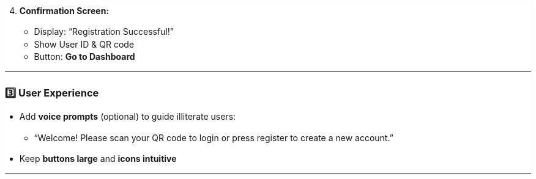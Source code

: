 4. **Confirmation Screen:**

   * Display: “Registration Successful!”
   * Show User ID & QR code
   * Button: **Go to Dashboard**

---

### **3️⃣  User Experience**

* Add **voice prompts** (optional) to guide illiterate users:

  * “Welcome! Please scan your QR code to login or press register to create a new account.”
* Keep **buttons large** and **icons intuitive**

---
